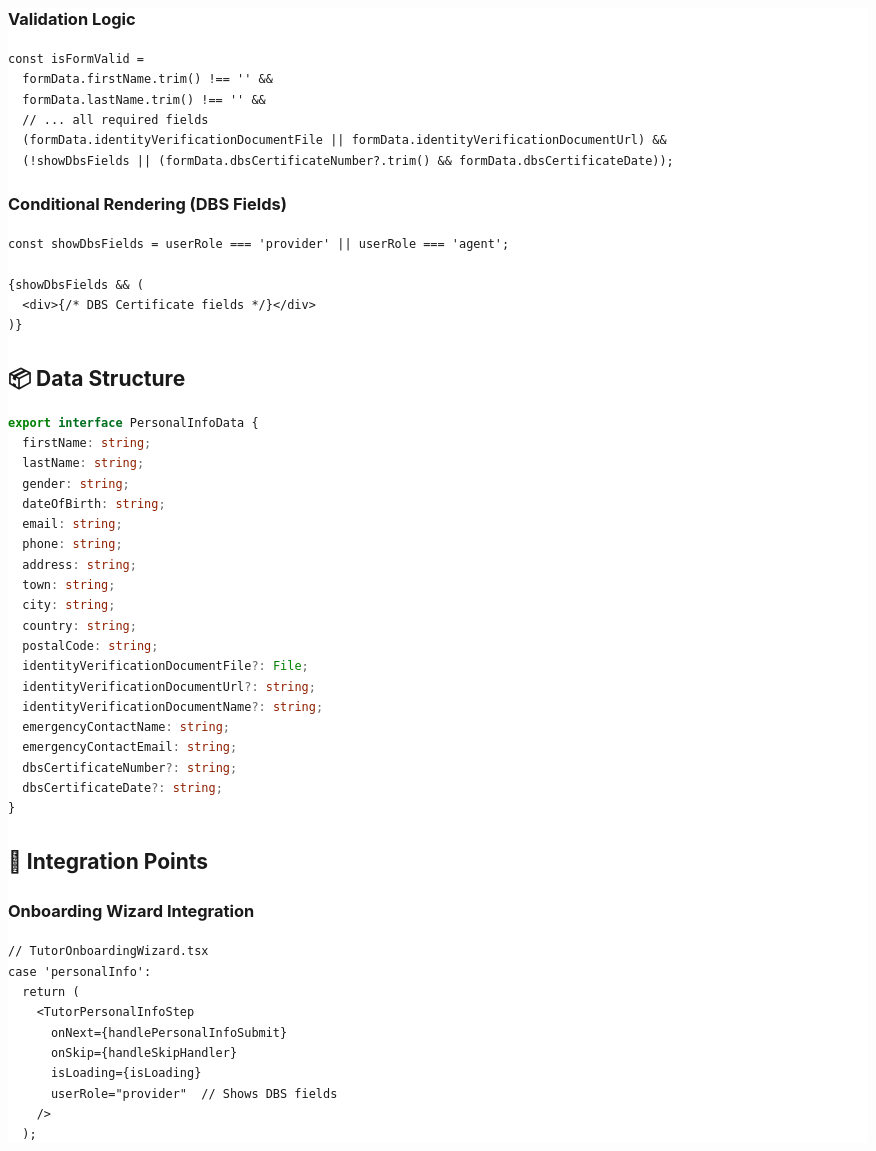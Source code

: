 ### Validation Logic
```tsx
const isFormValid =
  formData.firstName.trim() !== '' &&
  formData.lastName.trim() !== '' &&
  // ... all required fields
  (formData.identityVerificationDocumentFile || formData.identityVerificationDocumentUrl) &&
  (!showDbsFields || (formData.dbsCertificateNumber?.trim() && formData.dbsCertificateDate));
```

### Conditional Rendering (DBS Fields)
```tsx
const showDbsFields = userRole === 'provider' || userRole === 'agent';

{showDbsFields && (
  <div>{/* DBS Certificate fields */}</div>
)}
```

## 📦 Data Structure

```typescript
export interface PersonalInfoData {
  firstName: string;
  lastName: string;
  gender: string;
  dateOfBirth: string;
  email: string;
  phone: string;
  address: string;
  town: string;
  city: string;
  country: string;
  postalCode: string;
  identityVerificationDocumentFile?: File;
  identityVerificationDocumentUrl?: string;
  identityVerificationDocumentName?: string;
  emergencyContactName: string;
  emergencyContactEmail: string;
  dbsCertificateNumber?: string;
  dbsCertificateDate?: string;
}
```

## 🎯 Integration Points

### Onboarding Wizard Integration
```tsx
// TutorOnboardingWizard.tsx
case 'personalInfo':
  return (
    <TutorPersonalInfoStep
      onNext={handlePersonalInfoSubmit}
      onSkip={handleSkipHandler}
      isLoading={isLoading}
      userRole="provider"  // Shows DBS fields
    />
  );
```
